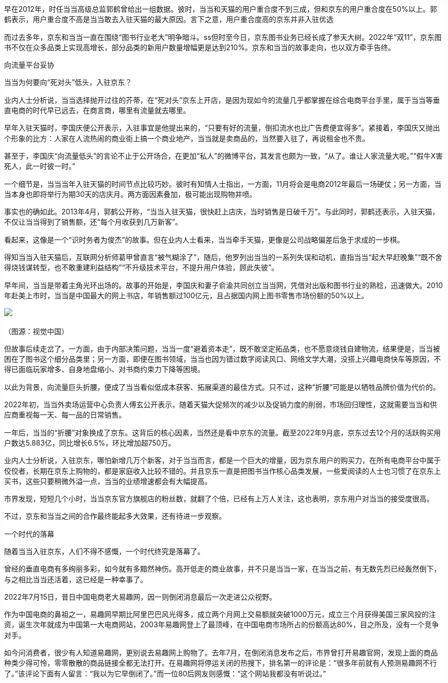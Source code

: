 早在2012年，时任当当高级总监郭鹤曾给出一组数据。彼时，当当和天猫的用户重合度不到三成，但和京东的用户重合度在50%以上。郭鹤表示，用户重合度不高是当当敢去入驻天猫的最大原因。言下之意，用户重合度高的京东并非入驻优选

而过去多年，京东和当当一直在围绕“图书行业老大”明争暗斗。ss但时至今日，京东图书业务已经长成了参天大树。2022年“双11”，京东图书不仅在众多品类上实现高增长，部分品类的新用户数量增幅更是达到210%。京东和当当的故事走向，也以双方牵手告终。

向流量平台妥协

当当为何要向“死对头”低头，入驻京东？

业内人士分析说，当当选择抛开过往的芥蒂，在“死对头”京东上开店，是因为现如今的流量几乎都掌握在综合电商平台手里，属于当当等垂直电商的时代早已远去，在商言商，哪里有流量就去哪里。

早年入驻天猫时，李国庆便公开表示，入驻事宜是他提出来的，“只要有好的流量，倒扣流水也比广告费便宜得多”。紧接着，李国庆又抛出个形象的比方：人家在人流热闹的商业街上搞一个商业地产，当当就是卖商品的，当然要入驻了，再说租金也不贵。

甚至于，李国庆“向流量低头”的言论不止于公开场合，在更加“私人”的微博平台，其发言也颇为一致，“从了。谁让人家流量大呢。”“假牛X害死人，此一时彼一时。”

一个细节是，当当当年入驻天猫的时间节点比较巧妙。彼时有知情人士指出，一方面，11月将会是电商2012年最后一场硬仗；另一方面，当当本身也即将举行为期30天的店庆月。两方面因素叠加，极可能出现购物井喷。

事实也的确如此。2013年4月，郭鹤公开称，“当当入驻天猫，很快赶上店庆，当时销售是日破千万”。与此同时，郭鹤还表示，入驻天猫，不仅让当当得到了销售额，还“每个月收获到几万新客”。

看起来，这像是一个“识时务者为俊杰”的故事。但在业内人士看来，当当牵手天猫，更像是公司战略偏差后急于求成的一步棋。

得知当当入驻天猫后，互联网分析师葛甲曾直言“被气糊涂了”，随后，他罗列出当当的一系列失误和动机，直指当当“起大早赶晚集”“既不舍得烧钱谋转型，也不敢重建利益结构”“不升级技术平台，不提升用户体验，顾此失彼”。

早年间，当当是带着主角光环出场的。故事的开始是，李国庆和妻子俞渝共同创立当当网，凭借对出版和图书行业的熟稔，迅速做大。2010年赴美上市时，当当是中国最大的网上书店，年销售额过100亿元，且占据国内网上图书零售市场份额的50%以上。

![](https://inews.gtimg.com/news_bt/ORhU4mfkRb1i5UVvGKTRckbhiqJDI2unMSYHF3hL5_1NMAA/1000)

（图源：视觉中国）

但故事后续走岔了。一方面，由于内部决策问题，当当一度“避着资本走”，既不敢坚定拓品类，也不愿意烧钱自建物流，结果便是，当当被困在了图书这个细分品类里；另一方面，即便在图书领域，当当也因为错过数字阅读风口、网络文学大潮，没搭上兴趣电商快车等原因，不得已面临玩家增多、自身地盘缩小、对书商约束力下降等困境。

以此为背景，向流量巨头折腰，便成了当当看似低成本获客、拓展渠道的最佳方式。只不过，这种“折腰”可能是以牺牲品牌价值为代价的。

2022年初，当当外卖场运营中心负责人傅玄公开表示，随着天猫大促频次的减少以及促销力度的削弱，市场回归理性，这就需要当当和供应商重视每一天、每一品的日常销售。

一年后，当当的“折腰”对象换成了京东。这背后的核心因素，当然还是看中京东的流量。截至2022年9月底，京东过去12个月的活跃购买用户数达5.883亿，同比增长6.5%，环比增加超750万。

业内人士分析说，入驻京东，哪怕新增几万个新客，对于当当而言，都是一个巨大的增量，因为京东用户的购买力，在所有电商平台中属于佼佼者，长期在京东上购物的，都是家庭收入比较不错的。并且京东一直是把图书当作核心品类发展，一些爱阅读的人士也习惯了在京东上买书，这些只要稍微外溢一点，当当的业绩增速都会有大幅提高。

市界发现，短短几个小时，当当京东官方旗舰店的粉丝数，就翻了个倍，已经有上万人关注，这也表明，京东用户对当当的接受度很高。

不过，京东和当当之间的合作最终能起多大效果，还有待进一步观察。

一个时代的落幕

随着当当入驻京东，人们不得不感慨，一个时代终究是落幕了。

曾经的垂直电商有多绚丽多彩，如今就有多黯然神伤。高开低走的商业故事，并不只是当当一家，在当当之前，有无数先烈已经轰然倒下，与之相比当当还活着，这已经是一种幸事了。

2022年7月15日，昔日中国电商老大易趣网，因一则倒闭消息最后一次走进公众视野。

作为中国电商的鼻祖之一，易趣网早期比阿里巴巴风光得多，成立两个月网上交易额就突破1000万元，成立三个月获得美国三家风投的注资，诞生次年就成为中国第一大电商网站，2003年易趣网登上了最顶峰，在中国电商市场所占的份额高达80%，目之所及，没有一个竞争对手。

如今问消费者，很少有人知道易趣网，更别说去易趣网上购物了。去年7月，在倒闭消息发布之后，市界曾打开易趣官网，发现上面的商品种类少得可怜，零零散散的商品链接全都无法打开。在易趣网将停运关闭的热搜下，排名第一的评论是：“很多年前就有人预测易趣网不行了。”该评论下面有人留言：“我以为它早倒闭了。”而一位80后网友则感慨：“这个网站我都没有听说过。”
